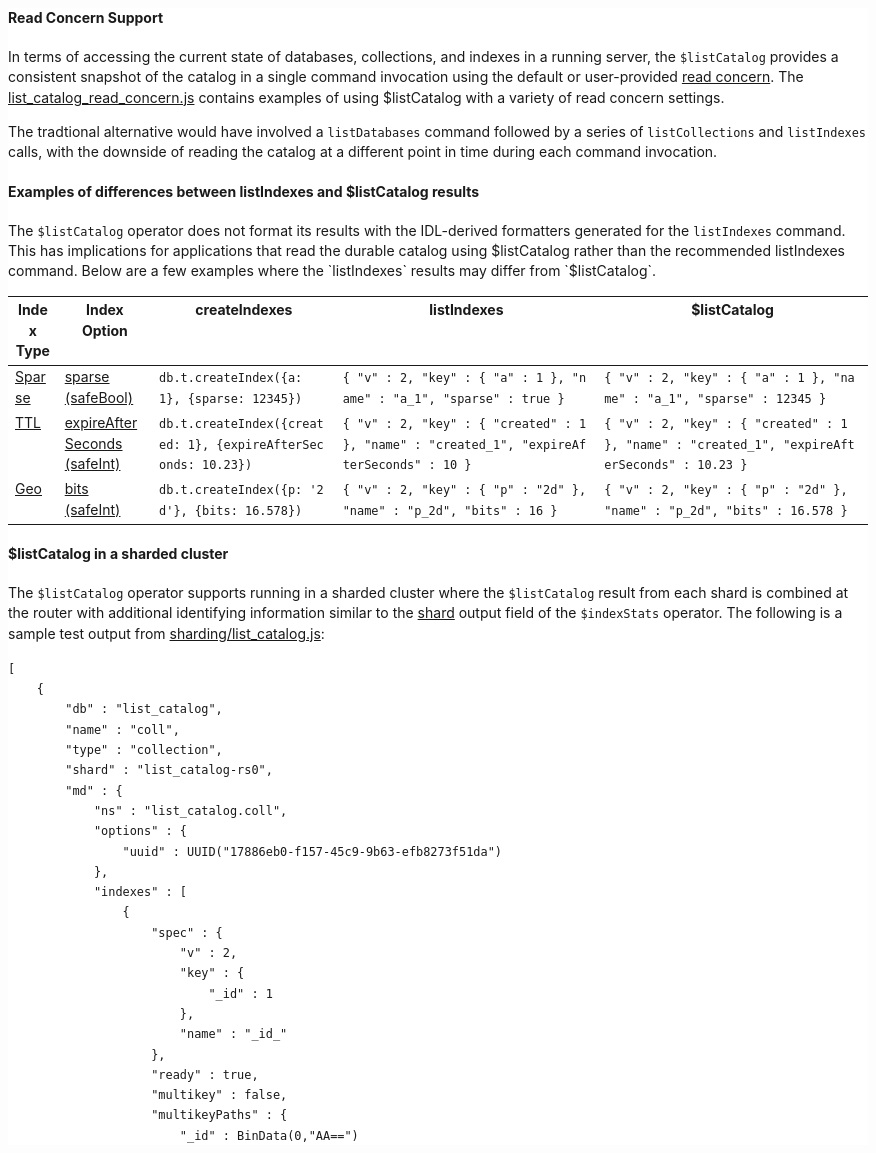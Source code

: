 #### Read Concern Support

In terms of accessing the current state of databases, collections, and indexes in a running server,
the `$listCatalog` provides a consistent snapshot of the catalog in a single command invocation
using the default or user-provided
[read concern](https://www.mongodb.com/docs/v6.0/reference/method/db.collection.aggregate/). The
[list_catalog_read_concern.js](https://github.com/mongodb/mongo/blob/532c0679ef4fc8313a9e00a1334ca18e04ff6914/jstests/noPassthrough/list_catalog_read_concern.js#L46)
contains examples of using $listCatalog with a variety of read concern settings.

The tradtional alternative would have involved a `listDatabases` command followed by a series of
`listCollections` and `listIndexes` calls, with the downside of reading the catalog at a different
point in time during each command invocation.

#### Examples of differences between listIndexes and $listCatalog results

The `$listCatalog` operator does not format its results with the IDL-derived formatters generated for the `listIndexes` command.
This has implications for applications that read the durable catalog using $listCatalog rather than the recommended listIndexes
command. Below are a few examples where the `listIndexes` results may differ from `$listCatalog`.

| Index Type | Index Option | createIndexes | listIndexes | $listCatalog |
| ---------- | ------------ | ------------- | ----------- | ------------ |
| [Sparse](https://www.mongodb.com/docs/v6.0/core/index-sparse/) | [sparse (safeBool)](https://github.com/mongodb/mongo/blob/532c0679ef4fc8313a9e00a1334ca18e04ff6914/src/mongo/db/list_indexes.idl#L84) | `db.t.createIndex({a: 1}, {sparse: 12345})` | `{ "v" : 2, "key" : { "a" : 1 }, "name" : "a_1", "sparse" : true }` | `{ "v" : 2, "key" : { "a" : 1 }, "name" : "a_1", "sparse" : 12345 }` |
| [TTL](https://www.mongodb.com/docs/v6.0/core/index-ttl/) | [expireAfterSeconds (safeInt)](https://github.com/mongodb/mongo/blob/532c0679ef4fc8313a9e00a1334ca18e04ff6914/src/mongo/db/list_indexes.idl#L88) | `db.t.createIndex({created: 1}, {expireAfterSeconds: 10.23})` | `{ "v" : 2, "key" : { "created" : 1 }, "name" : "created_1", "expireAfterSeconds" : 10 }` | `{ "v" : 2, "key" : { "created" : 1 }, "name" : "created_1", "expireAfterSeconds" : 10.23 }` |
| [Geo](https://www.mongodb.com/docs/v6.0/tutorial/build-a-2d-index/) | [bits (safeInt)](https://github.com/mongodb/mongo/blob/532c0679ef4fc8313a9e00a1334ca18e04ff6914/src/mongo/db/list_indexes.idl#L117) | `db.t.createIndex({p: '2d'}, {bits: 16.578})` | `{ "v" : 2, "key" : { "p" : "2d" }, "name" : "p_2d", "bits" : 16 }` | `{ "v" : 2, "key" : { "p" : "2d" }, "name" : "p_2d", "bits" : 16.578 }` |

#### $listCatalog in a sharded cluster

The `$listCatalog` operator supports running in a sharded cluster where the `$listCatalog`
result from each shard is combined at the router with additional identifying information similar
to the [shard](https://www.mongodb.com/docs/v6.0/reference/operator/aggregation/indexStats/#std-label-indexStats-output-shard) output field
of the `$indexStats` operator. The following is a sample test output from
[sharding/list_catalog.js](https://github.com/mongodb/mongo/blob/532c0679ef4fc8313a9e00a1334ca18e04ff6914/jstests/sharding/list_catalog.js#L40):

```
[
    {
        "db" : "list_catalog",
        "name" : "coll",
        "type" : "collection",
        "shard" : "list_catalog-rs0",
        "md" : {
            "ns" : "list_catalog.coll",
            "options" : {
                "uuid" : UUID("17886eb0-f157-45c9-9b63-efb8273f51da")
            },
            "indexes" : [
                {
                    "spec" : {
                        "v" : 2,
                        "key" : {
                            "_id" : 1
                        },
                        "name" : "_id_"
                    },
                    "ready" : true,
                    "multikey" : false,
                    "multikeyPaths" : {
                        "_id" : BinData(0,"AA==")
```